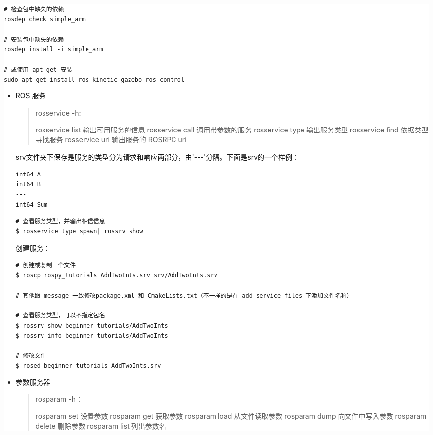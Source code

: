   ```
  # 检查包中缺失的依赖
  rosdep check simple_arm
  
  # 安装包中缺失的依赖
  rosdep install -i simple_arm
  
  # 或使用 apt-get 安装
  sudo apt-get install ros-kinetic-gazebo-ros-control
  ```

- ROS 服务

  > rosservice  -h:
  >
  > rosservice  list           输出可用服务的信息
  > rosservice  call          调用带参数的服务
  > rosservice  type        输出服务类型
  > rosservice  find         依据类型寻找服务
  > rosservice  uri           输出服务的 ROSRPC uri

  srv文件夹下保存是服务的类型分为请求和响应两部分，由'---'分隔。下面是srv的一个样例：

  ```
  int64 A
  int64 B
  ---
  int64 Sum
  ```

  ```
  # 查看服务类型，并输出相信信息
  $ rosservice type spawn| rossrv show
  ```

  创建服务：

  ```
  # 创建或复制一个文件
  $ roscp rospy_tutorials AddTwoInts.srv srv/AddTwoInts.srv
  
  # 其他跟 message 一致修改package.xml 和 CmakeLists.txt（不一样的是在 add_service_files 下添加文件名称）
  
  # 查看服务类型，可以不指定包名
  $ rossrv show beginner_tutorials/AddTwoInts
  $ rossrv info beginner_tutorials/AddTwoInts
  
  # 修改文件
  $ rosed beginner_tutorials AddTwoInts.srv
  ```

- 参数服务器

  > rosparam  -h：
  >
  > rosparam  set              设置参数
  > rosparam  get              获取参数
  > rosparam  load            从文件读取参数
  > rosparam  dump         向文件中写入参数
  > rosparam  delete         删除参数
  > rosparam  list               列出参数名
